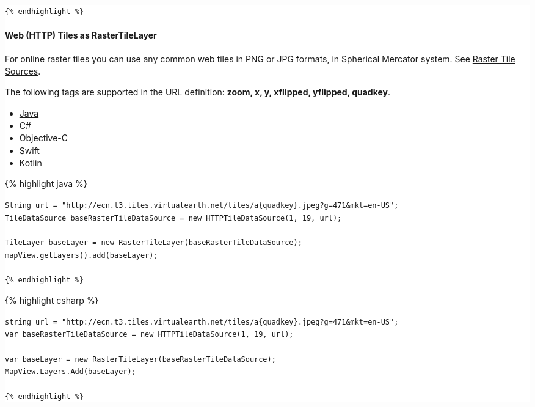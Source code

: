 
    {% endhighlight %}
  </div>
    
</div>

#### Web (HTTP) Tiles as RasterTileLayer

For online raster tiles you can use any common web tiles in PNG or JPG formats, in Spherical Mercator system. See [Raster Tile Sources](#raster-tile-sources).

The following tags are supported in the URL definition: **zoom, x, y, xflipped,
yflipped, quadkey**.

<div class="js-TabPanes">
  <ul class="Tabs">
    <li class="Tab js-Tabpanes-navItem--lang is-active">
      <a href="#/0" class="js-Tabpanes-navLink--lang js-Tabpanes-navLink--lang--java">Java</a>
    </li>
    <li class="Tab js-Tabpanes-navItem--lang">
      <a href="#/1" class="js-Tabpanes-navLink--lang js-Tabpanes-navLink--lang--csharp">C#</a>
    </li>
    <li class="Tab js-Tabpanes-navItem--lang">
      <a href="#/2" class="js-Tabpanes-navLink--lang js-Tabpanes-navLink--lang--objective-c">Objective-C</a>
    </li>
    <li class="Tab js-Tabpanes-navItem--lang">
      <a href="#/3" class="js-Tabpanes-navLink--lang js-Tabpanes-navLink--lang--swift">Swift</a>
    </li>
    <li class="Tab js-Tabpanes-navItem--lang">
      <a href="#/3" class="js-Tabpanes-navLink--lang js-Tabpanes-navLink--lang--kotlin">Kotlin</a>
    </li>
  </ul>

  <div class="Carousel-item js-Tabpanes-item--lang js-Tabpanes-item--lang--java is-active">
    {% highlight java %}

    String url = "http://ecn.t3.tiles.virtualearth.net/tiles/a{quadkey}.jpeg?g=471&mkt=en-US";
    TileDataSource baseRasterTileDataSource = new HTTPTileDataSource(1, 19, url);

    TileLayer baseLayer = new RasterTileLayer(baseRasterTileDataSource);
    mapView.getLayers().add(baseLayer);

    {% endhighlight %}
  </div>

  <div class="Carousel-item js-Tabpanes-item--lang js-Tabpanes-item--lang--csharp">
    {% highlight csharp %}

    string url = "http://ecn.t3.tiles.virtualearth.net/tiles/a{quadkey}.jpeg?g=471&mkt=en-US";
    var baseRasterTileDataSource = new HTTPTileDataSource(1, 19, url);

    var baseLayer = new RasterTileLayer(baseRasterTileDataSource);
    MapView.Layers.Add(baseLayer);

    {% endhighlight %}
  </div>
